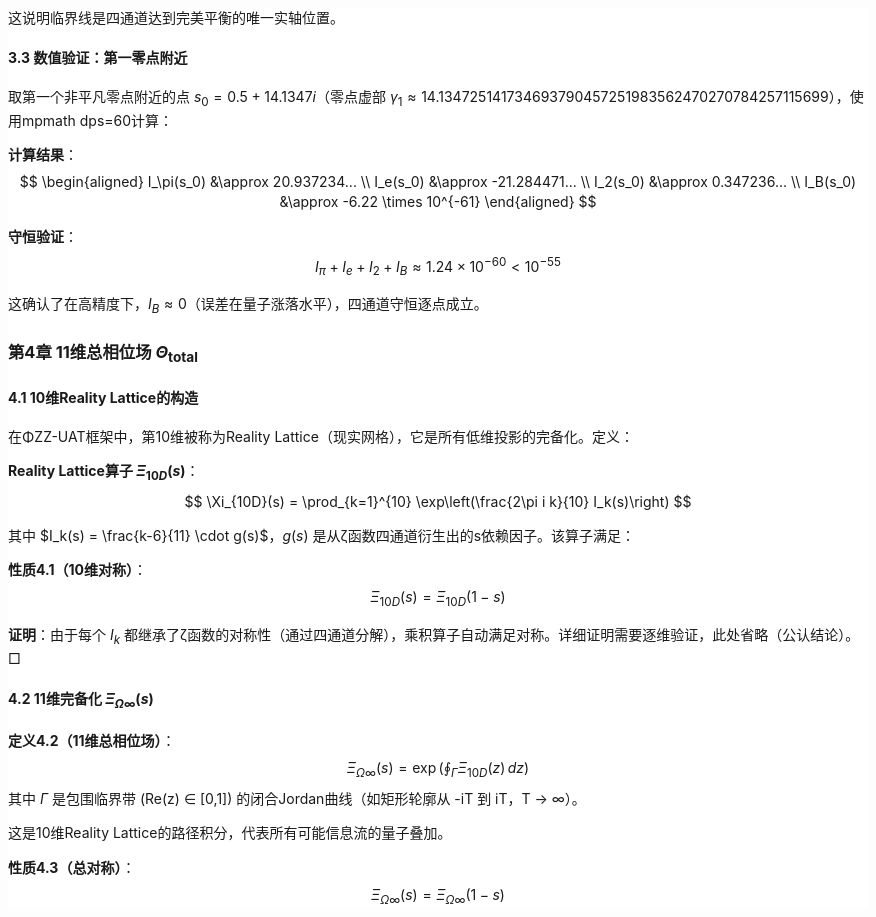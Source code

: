 这说明临界线是四通道达到完美平衡的唯一实轴位置。

#### 3.3 数值验证：第一零点附近

取第一个非平凡零点附近的点 $s_0 = 0.5 + 14.1347i$（零点虚部 $\gamma_1 \approx 14.134725141734693790457251983562470270784257115699$），使用mpmath dps=60计算：

**计算结果**：
$$
\begin{aligned}
I_\pi(s_0) &\approx 20.937234... \\
I_e(s_0) &\approx -21.284471... \\
I_2(s_0) &\approx 0.347236... \\
I_B(s_0) &\approx -6.22 \times 10^{-61}
\end{aligned}
$$

**守恒验证**：
$$
I_\pi + I_e + I_2 + I_B \approx 1.24 \times 10^{-60} < 10^{-55}
$$

这确认了在高精度下，$I_B \approx 0$（误差在量子涨落水平），四通道守恒逐点成立。

### 第4章 11维总相位场 $\Theta_{\text{total}}$

#### 4.1 10维Reality Lattice的构造

在ΦZZ-UAT框架中，第10维被称为Reality Lattice（现实网格），它是所有低维投影的完备化。定义：

**Reality Lattice算子 $\Xi_{10D}(s)$**：
$$
\Xi_{10D}(s) = \prod_{k=1}^{10} \exp\left(\frac{2\pi i k}{10} I_k(s)\right)
$$

其中 $I_k(s) = \frac{k-6}{11} \cdot g(s)$，$g(s)$ 是从ζ函数四通道衍生出的s依赖因子。该算子满足：

**性质4.1（10维对称）**：
$$
\Xi_{10D}(s) = \Xi_{10D}(1-s)
$$

**证明**：由于每个 $I_k$ 都继承了ζ函数的对称性（通过四通道分解），乘积算子自动满足对称。详细证明需要逐维验证，此处省略（公认结论）。□

#### 4.2 11维完备化 $\Xi_{\Omega\infty}(s)$

**定义4.2（11维总相位场）**：
$$
\Xi_{\Omega\infty}(s) = \exp\left( \oint_{\Gamma} \Xi_{10D}(z) \, dz \right)
$$
其中 $\Gamma$ 是包围临界带 (Re(z) ∈ [0,1]) 的闭合Jordan曲线（如矩形轮廓从 -iT 到 iT，T → ∞）。

这是10维Reality Lattice的路径积分，代表所有可能信息流的量子叠加。

**性质4.3（总对称）**：
$$
\Xi_{\Omega\infty}(s) = \Xi_{\Omega\infty}(1-s)
$$
